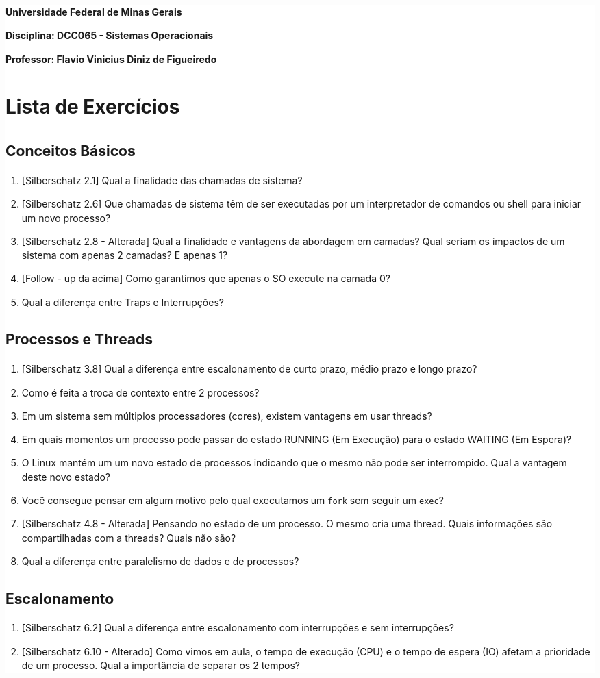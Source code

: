 **Universidade Federal de Minas Gerais**

**Disciplina: DCC065 - Sistemas Operacionais**

**Professor: Flavio Vinicius Diniz de Figueiredo**

# Lista de Exercícios

## Conceitos Básicos

1. [Silberschatz 2.1] Qual a finalidade das chamadas de sistema?

1. [Silberschatz 2.6] Que chamadas de sistema têm de ser executadas por um
   interpretador de comandos ou shell para iniciar um novo processo?

1. [Silberschatz 2.8 - Alterada] Qual a finalidade e vantagens da abordagem em
   camadas? Qual seriam os impactos de um sistema com apenas 2 camadas? E
   apenas 1?

1. [Follow - up da acima] Como garantimos que apenas o SO execute na camada 0?

1. Qual a diferença entre Traps e Interrupções?

## Processos e Threads

1. [Silberschatz 3.8] Qual a diferença entre escalonamento de curto prazo,
   médio prazo e longo prazo?

1. Como é feita a troca de contexto entre 2 processos?

1. Em um sistema sem múltiplos processadores (cores), existem vantagens em usar
   threads?

1. Em quais momentos um processo pode passar do estado RUNNING (Em Execução)
   para o estado WAITING (Em Espera)?

1. O Linux mantém um um novo estado de processos indicando que o mesmo não pode
   ser interrompido. Qual a vantagem deste novo estado?

1. Você consegue pensar em algum motivo pelo qual executamos um `fork` sem
   seguir um `exec`?

1. [Silberschatz 4.8 - Alterada] Pensando no estado de um processo. O mesmo
   cria uma thread. Quais informações são compartilhadas com a threads? Quais
   não são?

1. Qual a diferença entre paralelismo de dados e de processos?

## Escalonamento

1. [Silberschatz 6.2] Qual a diferença entre escalonamento com interrupções e
   sem interrupções?

1. [Silberschatz 6.10 - Alterado] Como vimos em aula, o tempo de execução (CPU)
   e o tempo de espera (IO) afetam a prioridade de um processo. Qual a
   importância de separar os 2 tempos?
